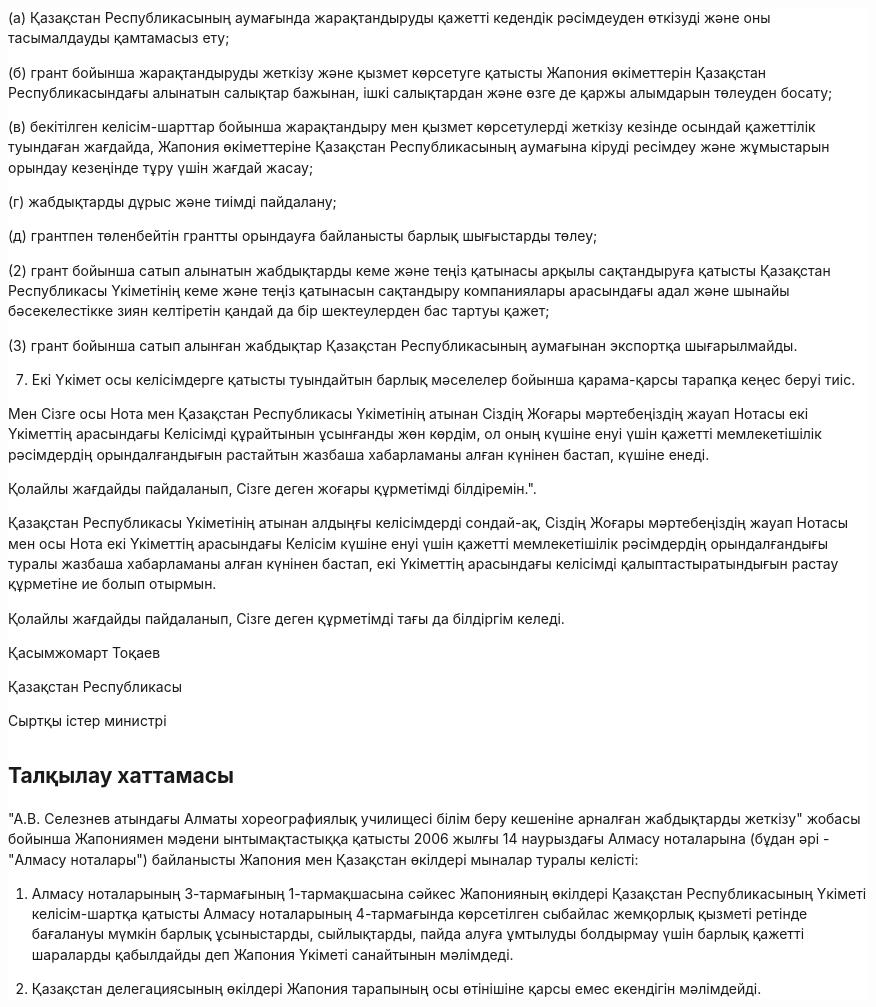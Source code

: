 (а) Қазақстан Республикасының аумағында жарақтандыруды қажеттi кедендiк рәсiмдеуден өткiзудi және оны тасымалдауды қамтамасыз ету;

(б) грант бойынша жарақтандыруды жеткiзу және қызмет көрсетуге қатысты Жапония өкiметтерiн Қазақстан Республикасындағы алынатын салықтар бажынан, iшкi салықтардан және өзге де қаржы алымдарын төлеуден босату;

(в) бекiтiлген келiсiм-шарттар бойынша жарақтандыру мен қызмет көрсетулердi жеткiзу кезiнде осындай қажеттiлiк туындаған жағдайда, Жапония өкiметтерiне Қазақстан Республикасының аумағына кiрудi ресiмдеу және жұмыстарын орындау кезеңiнде тұру үшiн жағдай жасау;

(г) жабдықтарды дұрыс және тиiмдi пайдалану;

(д) грантпен төленбейтiн грантты орындауға байланысты барлық шығыстарды төлеу;

(2) грант бойынша сатып алынатын жабдықтарды кеме және теңiз қатынасы арқылы сақтандыруға қатысты Қазақстан Республикасы Үкiметiнiң кеме және теңiз қатынасын сақтандыру компаниялары арасындағы адал және шынайы бәсекелестiкке зиян келтiретiн қандай да бiр шектеулерден бас тартуы қажет;

(3) грант бойынша сатып алынған жабдықтар Қазақстан Республикасының аумағынан экспортқа шығарылмайды.

7. Екi Yкiмет осы келiсiмдерге қатысты туындайтын барлық мәселелер бойынша қарама-қарсы тарапқа кеңес беруi тиiс.

Мен Сiзге осы Нота мен Қазақстан Республикасы Үкiметiнiң атынан Сiздiң Жоғары мәртебеңiздiң жауап Нотасы екi Үкiметтiң арасындағы Келiсiмдi құрайтынын ұсынғанды жөн көрдiм, ол оның күшiне енуi үшiн қажеттi мемлекетiшiлiк рәсiмдердiң орындалғандығын растайтын жазбаша хабарламаны алған күнiнен бастап, күшiне енедi.

Қолайлы жағдайды пайдаланып, Сiзге деген жоғары құрметiмдi бiлдiремiн.".

Қазақстан Республикасы Үкiметiнiң атынан алдыңғы келiсiмдердi сондай-ақ, Сiздiң Жоғары мәртебеңiздiң жауап Нотасы мен осы Нота екi Үкiметтiң арасындағы Келiсiм күшiне енуi үшiн қажеттi мемлекетiшiлiк рәсiмдердiң орындалғандығы туралы жазбаша хабарламаны алған күнiнен бастап, екi Үкiметтiң арасындағы келiсiмдi қалыптастыратындығын растау құрметiне ие болып отырмын.

Қолайлы жағдайды пайдаланып, Сiзге деген құрметiмдi тағы да бiлдiргiм келедi.

Қасымжомарт Тоқаев

Қазақстан Республикасы

Сыртқы iстер министрi

## Талқылау хаттамасы

"A.B. Селезнев атындағы Алматы хореографиялық училищесi бiлiм беру кешенiне арналған жабдықтарды жеткiзу" жобасы бойынша Жапониямен мәдени ынтымақтастыққа қатысты 2006 жылғы 14 наурыздағы Алмасу ноталарына (бұдан әрi - "Алмасу ноталары") байланысты Жапония мен Қазақстан өкiлдерi мыналар туралы келiстi:

1. Алмасу ноталарының 3-тармағының 1-тармақшасына сәйкес Жапонияның өкiлдерi Қазақстан Республикасының Yкiметi келiсiм-шартқа қатысты Алмасу ноталарының 4-тармағында көрсетiлген сыбайлас жемқорлық қызметi ретiнде бағалануы мүмкiн барлық ұсыныстарды, сыйлықтарды, пайда алуға ұмтылуды болдырмау үшiн барлық қажеттi шараларды қабылдайды деп Жапония Үкiметi санайтынын мәлiмдедi.

2. Қазақстан делегациясының өкiлдерi Жапония тарапының осы өтiнiшiне қарсы емес екендiгiн мәлiмдейдi.
